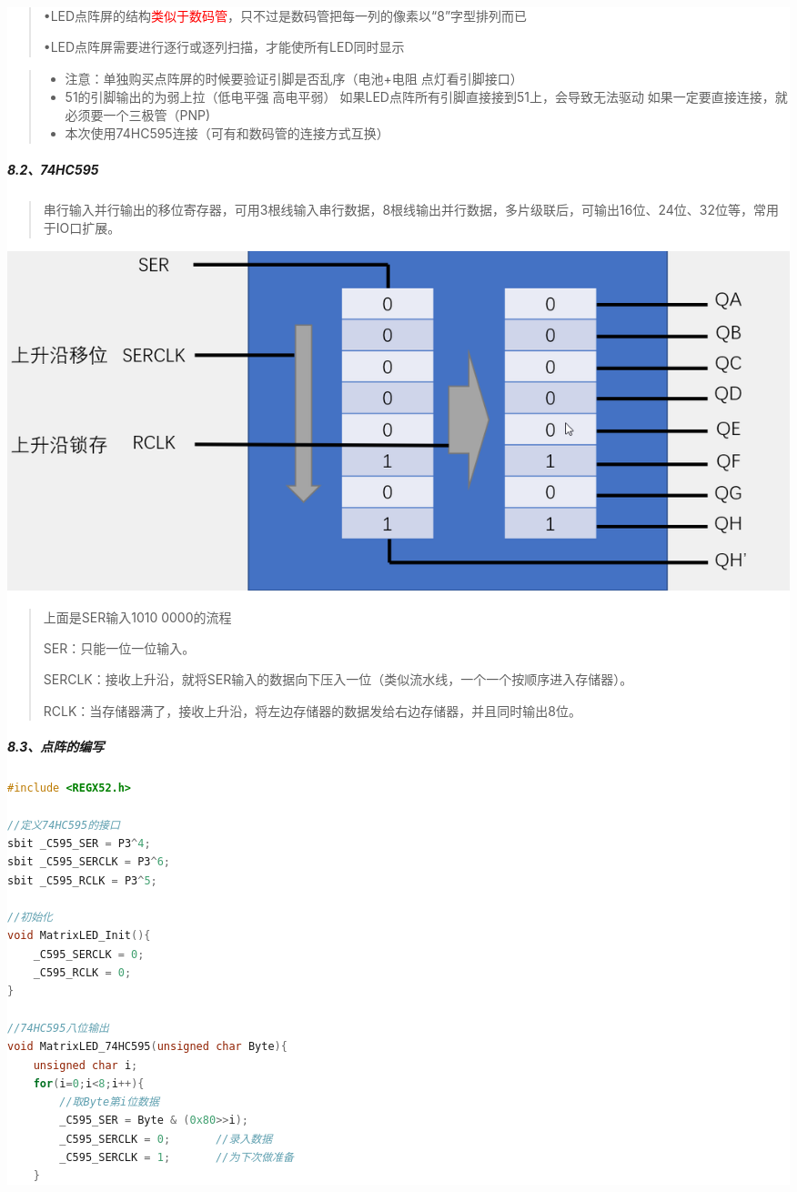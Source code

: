 >•LED点阵屏的结构<span style="color: #FF0000;">类似于数码管</span>，只不过是数码管把每一列的像素以“8”字型排列而已
>
>•LED点阵屏需要进行逐行或逐列扫描，才能使所有LED同时显示

> - 注意：单独购买点阵屏的时候要验证引脚是否乱序（电池+电阻  点灯看引脚接口）
> - 51的引脚输出的为弱上拉（低电平强  高电平弱） 如果LED点阵所有引脚直接接到51上，会导致无法驱动  如果一定要直接连接，就必须要一个三极管（PNP)
> - 本次使用74HC595连接（可有和数码管的连接方式互换）

##### 8.2、74HC595

>串行输入并行输出的移位寄存器，可用3根线输入串行数据，8根线输出并行数据，多片级联后，可输出16位、24位、32位等，常用于IO口扩展。

![](img/74HC595工作流程.png)

> 上面是SER输入1010 0000的流程
>
> SER：只能一位一位输入。
>
> SERCLK：接收上升沿，就将SER输入的数据向下压入一位（类似流水线，一个一个按顺序进入存储器）。
>
> RCLK：当存储器满了，接收上升沿，将左边存储器的数据发给右边存储器，并且同时输出8位。

##### 8.3、点阵的编写

```c
#include <REGX52.h>

//定义74HC595的接口
sbit _C595_SER = P3^4;
sbit _C595_SERCLK = P3^6;
sbit _C595_RCLK = P3^5;

//初始化
void MatrixLED_Init(){
    _C595_SERCLK = 0;
    _C595_RCLK = 0;
}

//74HC595八位输出
void MatrixLED_74HC595(unsigned char Byte){
    unsigned char i;
    for(i=0;i<8;i++){
        //取Byte第i位数据
        _C595_SER = Byte & (0x80>>i);
        _C595_SERCLK = 0;		//录入数据
        _C595_SERCLK = 1;		//为下次做准备
    }
```